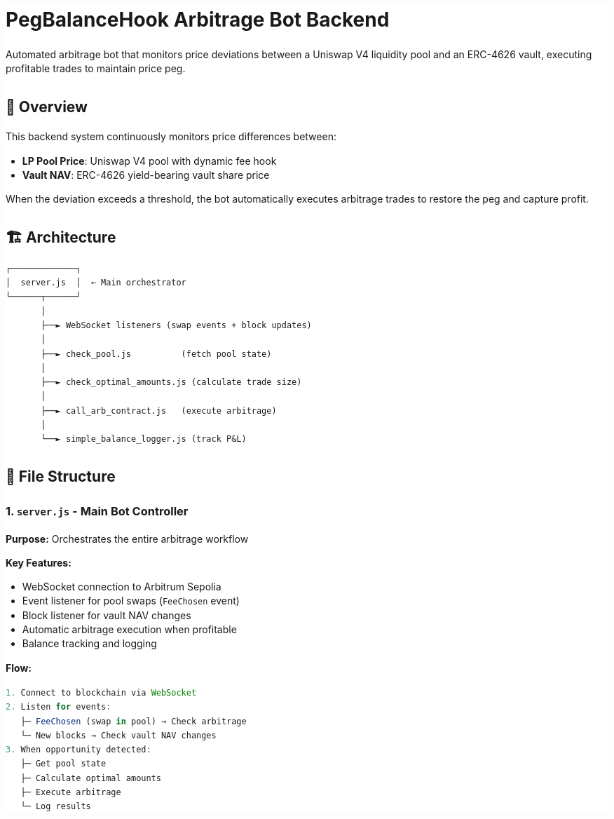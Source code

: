 # PegBalanceHook Arbitrage Bot Backend

Automated arbitrage bot that monitors price deviations between a Uniswap V4 liquidity pool and an ERC-4626 vault, executing profitable trades to maintain price peg.

## 🎯 Overview

This backend system continuously monitors price differences between:

- **LP Pool Price**: Uniswap V4 pool with dynamic fee hook
- **Vault NAV**: ERC-4626 yield-bearing vault share price

When the deviation exceeds a threshold, the bot automatically executes arbitrage trades to restore the peg and capture profit.

## 🏗️ Architecture

```
┌─────────────┐
│  server.js  │  ← Main orchestrator
└──────┬──────┘
       │
       ├──► WebSocket listeners (swap events + block updates)
       │
       ├──► check_pool.js          (fetch pool state)
       │
       ├──► check_optimal_amounts.js (calculate trade size)
       │
       ├──► call_arb_contract.js   (execute arbitrage)
       │
       └──► simple_balance_logger.js (track P&L)
```

## 📁 File Structure

### 1. `server.js` - Main Bot Controller

**Purpose:** Orchestrates the entire arbitrage workflow

**Key Features:**

- WebSocket connection to Arbitrum Sepolia
- Event listener for pool swaps (`FeeChosen` event)
- Block listener for vault NAV changes
- Automatic arbitrage execution when profitable
- Balance tracking and logging

**Flow:**

```javascript
1. Connect to blockchain via WebSocket
2. Listen for events:
   ├─ FeeChosen (swap in pool) → Check arbitrage
   └─ New blocks → Check vault NAV changes
3. When opportunity detected:
   ├─ Get pool state
   ├─ Calculate optimal amounts
   ├─ Execute arbitrage
   └─ Log results
```
